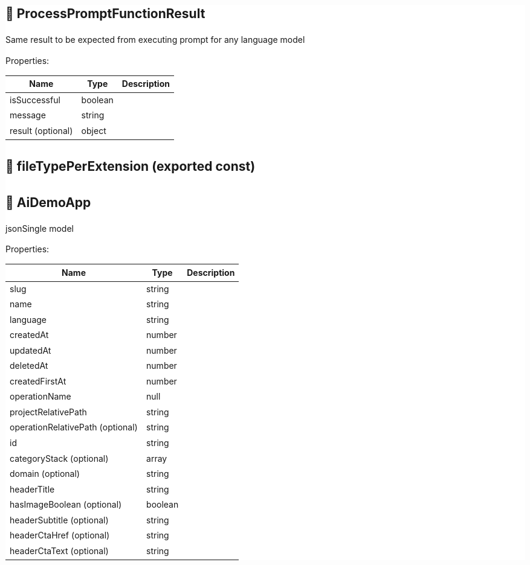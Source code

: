 ## 🔹 ProcessPromptFunctionResult

Same result to be expected from executing prompt for any language model





Properties: 

 | Name | Type | Description |
|---|---|---|
| isSuccessful  | boolean |  |
| message  | string |  |
| result (optional) | object |  |



## 📄 fileTypePerExtension (exported const)

## 🔸 AiDemoApp

jsonSingle model









Properties: 

 | Name | Type | Description |
|---|---|---|
| slug  | string |  |
| name  | string |  |
| language  | string |  |
| createdAt  | number |  |
| updatedAt  | number |  |
| deletedAt  | number |  |
| createdFirstAt  | number |  |
| operationName  | null |  |
| projectRelativePath  | string |  |
| operationRelativePath (optional) | string |  |
| id  | string |  |
| categoryStack (optional) | array |  |
| domain (optional) | string |  |
| headerTitle  | string |  |
| hasImageBoolean (optional) | boolean |  |
| headerSubtitle (optional) | string |  |
| headerCtaHref (optional) | string |  |
| headerCtaText (optional) | string |  |
